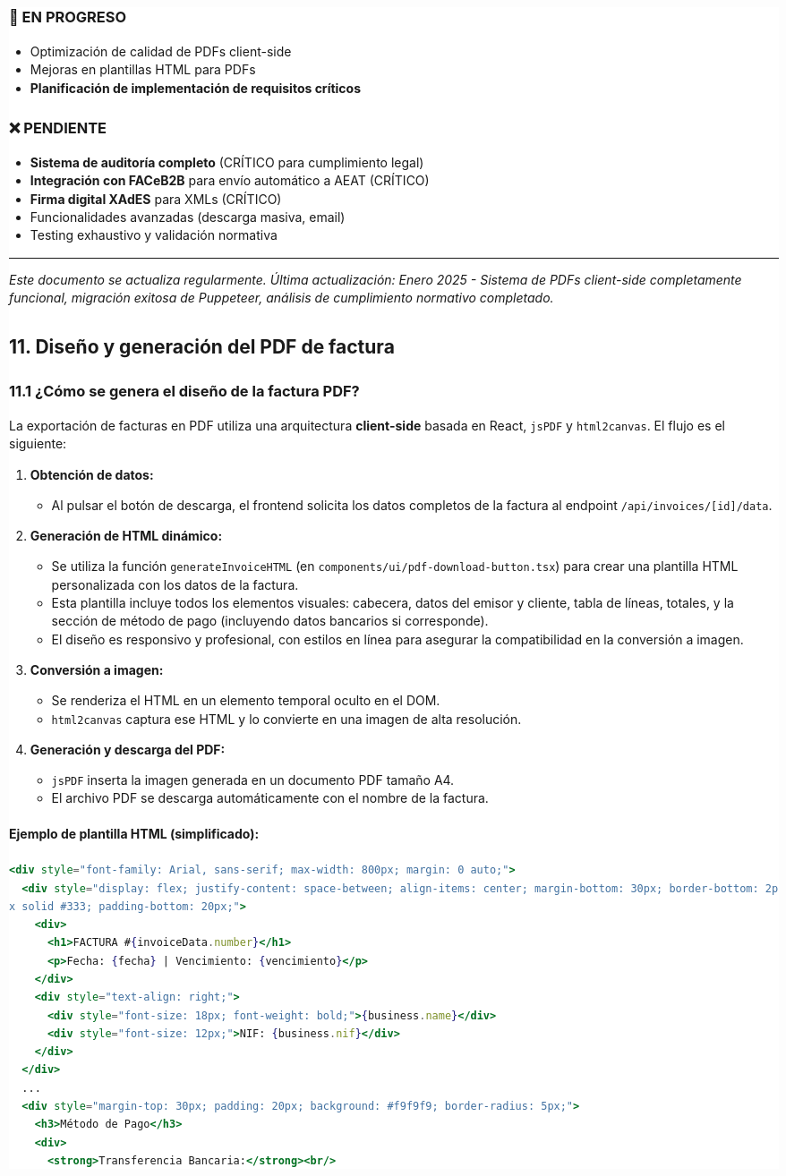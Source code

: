 ### 🔄 EN PROGRESO
- Optimización de calidad de PDFs client-side
- Mejoras en plantillas HTML para PDFs
- **Planificación de implementación de requisitos críticos**

### ❌ PENDIENTE
- **Sistema de auditoría completo** (CRÍTICO para cumplimiento legal)
- **Integración con FACeB2B** para envío automático a AEAT (CRÍTICO)
- **Firma digital XAdES** para XMLs (CRÍTICO)
- Funcionalidades avanzadas (descarga masiva, email)
- Testing exhaustivo y validación normativa

---

*Este documento se actualiza regularmente. Última actualización: Enero 2025 - Sistema de PDFs client-side completamente funcional, migración exitosa de Puppeteer, análisis de cumplimiento normativo completado.*

## 11. Diseño y generación del PDF de factura

### 11.1 ¿Cómo se genera el diseño de la factura PDF?

La exportación de facturas en PDF utiliza una arquitectura **client-side** basada en React, `jsPDF` y `html2canvas`. El flujo es el siguiente:

1. **Obtención de datos:**
   - Al pulsar el botón de descarga, el frontend solicita los datos completos de la factura al endpoint `/api/invoices/[id]/data`.

2. **Generación de HTML dinámico:**
   - Se utiliza la función `generateInvoiceHTML` (en `components/ui/pdf-download-button.tsx`) para crear una plantilla HTML personalizada con los datos de la factura.
   - Esta plantilla incluye todos los elementos visuales: cabecera, datos del emisor y cliente, tabla de líneas, totales, y la sección de método de pago (incluyendo datos bancarios si corresponde).
   - El diseño es responsivo y profesional, con estilos en línea para asegurar la compatibilidad en la conversión a imagen.

3. **Conversión a imagen:**
   - Se renderiza el HTML en un elemento temporal oculto en el DOM.
   - `html2canvas` captura ese HTML y lo convierte en una imagen de alta resolución.

4. **Generación y descarga del PDF:**
   - `jsPDF` inserta la imagen generada en un documento PDF tamaño A4.
   - El archivo PDF se descarga automáticamente con el nombre de la factura.

#### Ejemplo de plantilla HTML (simplificado):

```jsx
<div style="font-family: Arial, sans-serif; max-width: 800px; margin: 0 auto;">
  <div style="display: flex; justify-content: space-between; align-items: center; margin-bottom: 30px; border-bottom: 2px solid #333; padding-bottom: 20px;">
    <div>
      <h1>FACTURA #{invoiceData.number}</h1>
      <p>Fecha: {fecha} | Vencimiento: {vencimiento}</p>
    </div>
    <div style="text-align: right;">
      <div style="font-size: 18px; font-weight: bold;">{business.name}</div>
      <div style="font-size: 12px;">NIF: {business.nif}</div>
    </div>
  </div>
  ...
  <div style="margin-top: 30px; padding: 20px; background: #f9f9f9; border-radius: 5px;">
    <h3>Método de Pago</h3>
    <div>
      <strong>Transferencia Bancaria:</strong><br/>
```